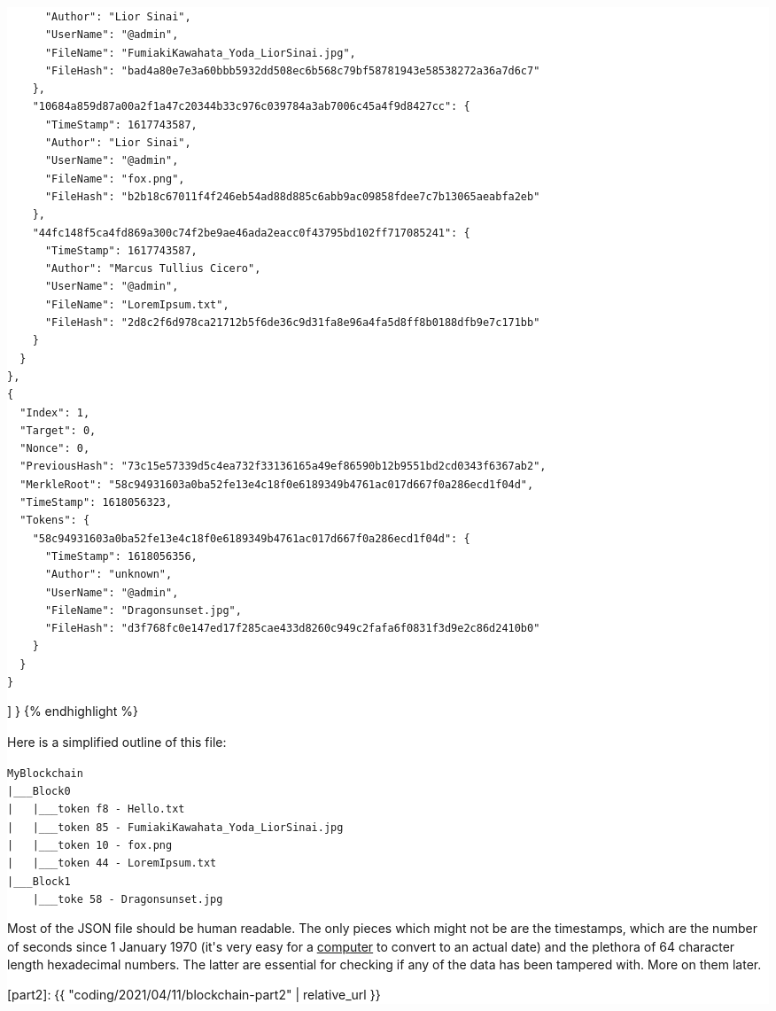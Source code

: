           "Author": "Lior Sinai",
          "UserName": "@admin",
          "FileName": "FumiakiKawahata_Yoda_LiorSinai.jpg",
          "FileHash": "bad4a80e7e3a60bbb5932dd508ec6b568c79bf58781943e58538272a36a7d6c7"
        },
        "10684a859d87a00a2f1a47c20344b33c976c039784a3ab7006c45a4f9d8427cc": {
          "TimeStamp": 1617743587,
          "Author": "Lior Sinai",
          "UserName": "@admin",
          "FileName": "fox.png",
          "FileHash": "b2b18c67011f4f246eb54ad88d885c6abb9ac09858fdee7c7b13065aeabfa2eb"
        },
        "44fc148f5ca4fd869a300c74f2be9ae46ada2eacc0f43795bd102ff717085241": {
          "TimeStamp": 1617743587,
          "Author": "Marcus Tullius Cicero",
          "UserName": "@admin",
          "FileName": "LoremIpsum.txt",
          "FileHash": "2d8c2f6d978ca21712b5f6de36c9d31fa8e96a4fa5d8ff8b0188dfb9e7c171bb"
        }
      }
    },
    {
      "Index": 1,
      "Target": 0,
      "Nonce": 0,
      "PreviousHash": "73c15e57339d5c4ea732f33136165a49ef86590b12b9551bd2cd0343f6367ab2",
      "MerkleRoot": "58c94931603a0ba52fe13e4c18f0e6189349b4761ac017d667f0a286ecd1f04d",
      "TimeStamp": 1618056323,
      "Tokens": {
        "58c94931603a0ba52fe13e4c18f0e6189349b4761ac017d667f0a286ecd1f04d": {
          "TimeStamp": 1618056356,
          "Author": "unknown",
          "UserName": "@admin",
          "FileName": "Dragonsunset.jpg",
          "FileHash": "d3f768fc0e147ed17f285cae433d8260c949c2fafa6f0831f3d9e2c86d2410b0"
        }
      }
    }
  ]
}
{% endhighlight %}

Here is a simplified outline of this file:
```
MyBlockchain
|___Block0
|	|___token f8 - Hello.txt
|	|___token 85 - FumiakiKawahata_Yoda_LiorSinai.jpg
| 	|___token 10 - fox.png
|	|___token 44 - LoremIpsum.txt
|___Block1
	|___toke 58 - Dragonsunset.jpg

```
Most of the JSON file should be human readable. 
The only pieces which might not be are the timestamps, which are the number of seconds since 1 January 1970 (it's very easy for a [computer][epochconverter] to convert to an actual date)
and the plethora of 64 character length hexadecimal numbers. The latter are essential for checking if any of the data has been tampered with.
More on them later.


[repo]: https://github.com/LiorSinai/BlockchainFileSystemCs
[verge-nft]: https://www.theverge.com/22310188/nft-explainer-what-is-blockchain-crypto-art-faq
[thecorrespondent]: https://thecorrespondent.com/655/blockchain-the-amazing-solution-for-almost-nothing/86649455475-f933fe63
[cryptoart-enviromental-issues]: https://everestpipkin.medium.com/but-the-environmental-issues-with-cryptoart-1128ef72e6a3
[bitcoin-scam]: https://techcentral.co.za/south-africas-mti-was-worlds-biggest-crypto-scam-in-2020/105021/
[bitcoin-time]: https://zipmex.com/au/learn/how-long-does-it-take-to-transfer-bitcoin/
[bitcoin-fees]: https://www.coindesk.com/saving-bitcoin-high-transaction-fees
[bitcoin-energy]: https://www.statista.com/statistics/881541/bitcoin-energy-consumption-transaction-comparison-visa/
[mining-pools]: https://www.blockchain.com/pools 
[bitcoin-exchanges]: https://www.bitcoin.com/bitcoin-exchange-directory/
[wiki-cheque]: https://en.wikipedia.org/wiki/Cheque
[epochconverter]: https://www.epochconverter.com/
[sha256-pdf]: http://www.iwar.org.uk/comsec/resources/cipher/sha256-384-512.pdf
[bitcoin-whitepaper]: https://bitcoin.org/bitcoin.pdf#page=2
[bitcoin-energy-comparison]: https://www.bbc.com/news/technology-56012952
[part2]: {{ "coding/2021/04/11/blockchain-part2" | relative_url }}
[^cheques]: Here is a "digital cheque" metaphor for a cryptocurrency: Imagine you find an unsigned cheque for \\$100. 
[^PoW]: If you know a better strategy, please let me know. Nevermind improving my program, we could make lots of money with Bitcoin.
[^miners]: Real miners use specialised [computers][bitcoin-miners] which do  $10^{14}\approx 2^{46.5}$ hashes/sec. A proof of work on one of those will take 24 years at the current Bitcoin difficulty.
[bitcoin-miners]: https://www.buybitcoinworldwide.com/mining/hardware/